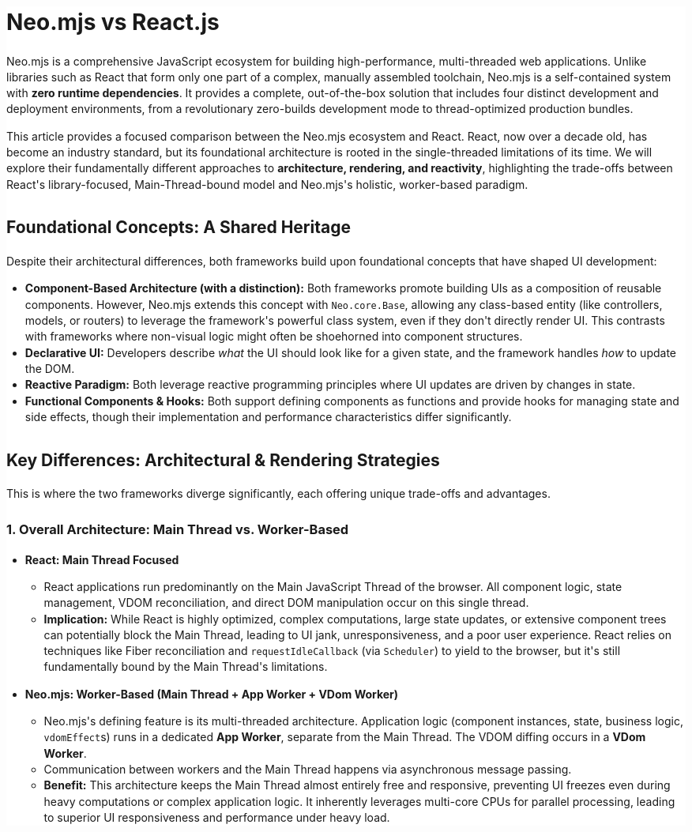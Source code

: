 # Neo.mjs vs React.js

Neo.mjs is a comprehensive JavaScript ecosystem for building high-performance, multi-threaded web applications. Unlike libraries such as React that form only one part of a complex, manually assembled toolchain, Neo.mjs is a self-contained system with **zero runtime dependencies**. It provides a complete, out-of-the-box solution that includes four distinct development and deployment environments, from a revolutionary zero-builds development mode to thread-optimized production bundles.

This article provides a focused comparison between the Neo.mjs ecosystem and React. React, now over a decade old, has become an industry standard, but its foundational architecture is rooted in the single-threaded limitations of its time. We will explore their fundamentally different approaches to **architecture, rendering, and reactivity**, highlighting the trade-offs between React's library-focused, Main-Thread-bound model and Neo.mjs's holistic, worker-based paradigm.

## Foundational Concepts: A Shared Heritage

Despite their architectural differences, both frameworks build upon foundational concepts that have shaped UI development:

*   **Component-Based Architecture (with a distinction):** Both frameworks promote building UIs as a composition of reusable components. However, Neo.mjs extends this concept with `Neo.core.Base`, allowing any class-based entity (like controllers, models, or routers) to leverage the framework's powerful class system, even if they don't directly render UI. This contrasts with frameworks where non-visual logic might often be shoehorned into component structures.
*   **Declarative UI:** Developers describe *what* the UI should look like for a given state, and the framework handles *how* to update the DOM.
*   **Reactive Paradigm:** Both leverage reactive programming principles where UI updates are driven by changes in state.
*   **Functional Components & Hooks:** Both support defining components as functions and provide hooks for managing state and side effects, though their implementation and performance characteristics differ significantly.

## Key Differences: Architectural & Rendering Strategies

This is where the two frameworks diverge significantly, each offering unique trade-offs and advantages.

### 1. Overall Architecture: Main Thread vs. Worker-Based

*   **React: Main Thread Focused**
    *   React applications run predominantly on the Main JavaScript Thread of the browser. All component logic, state management, VDOM reconciliation, and direct DOM manipulation occur on this single thread.
    *   **Implication:** While React is highly optimized, complex computations, large state updates, or extensive component trees can potentially block the Main Thread, leading to UI jank, unresponsiveness, and a poor user experience. React relies on techniques like Fiber reconciliation and `requestIdleCallback` (via `Scheduler`) to yield to the browser, but it's still fundamentally bound by the Main Thread's limitations.

*   **Neo.mjs: Worker-Based (Main Thread + App Worker + VDom Worker)**
    *   Neo.mjs's defining feature is its multi-threaded architecture. Application logic (component instances, state, business logic, `vdomEffect`s) runs in a dedicated **App Worker**, separate from the Main Thread. The VDOM diffing occurs in a **VDom Worker**.
    *   Communication between workers and the Main Thread happens via asynchronous message passing.
    *   **Benefit:** This architecture keeps the Main Thread almost entirely free and responsive, preventing UI freezes even during heavy computations or complex application logic. It inherently leverages multi-core CPUs for parallel processing, leading to superior UI responsiveness and performance under heavy load.
